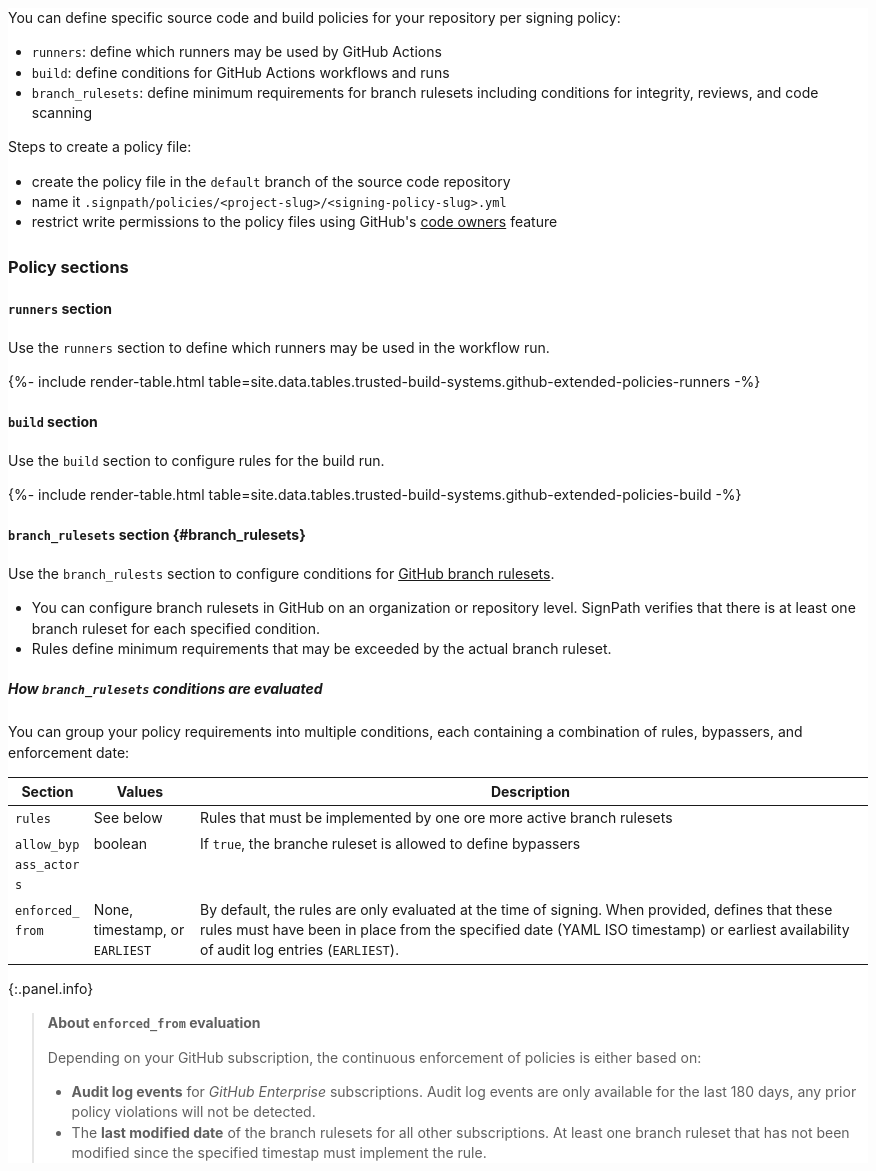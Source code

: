 You can define specific source code and build policies for your repository per signing policy:

* `runners`: define which runners may be used by GitHub Actions
* `build`: define conditions for GitHub Actions workflows and runs
* `branch_rulesets`: define minimum requirements for branch rulesets including conditions for integrity, reviews, and code scanning

Steps to create a policy file:

* create the policy file in the `default` branch of the source code repository
* name it `.signpath/policies/<project-slug>/<signing-policy-slug>.yml` 
* restrict write permissions to the policy files using GitHub's [code owners] feature

### Policy sections

#### `runners` section

Use the `runners` section to define which runners may be used in the workflow run.

{%- include render-table.html table=site.data.tables.trusted-build-systems.github-extended-policies-runners -%}

#### `build` section

Use the `build` section to configure rules for the build run.

{%- include render-table.html table=site.data.tables.trusted-build-systems.github-extended-policies-build -%}

#### `branch_rulesets` section {#branch_rulesets}

Use the `branch_rulests` section to configure conditions for [GitHub branch rulesets].

* You can configure branch rulesets in GitHub on an organization or repository level. SignPath verifies that there is at least one branch ruleset for each specified condition.
* Rules define minimum requirements that may be exceeded by the actual branch ruleset.

##### How `branch_rulesets` conditions are evaluated

You can group your policy requirements into multiple conditions, each containing a combination of rules, bypassers, and enforcement date:

| Section                 | Values                         | Description
|-------------------------|--------------------------------|----------------------------
| `rules`                 | See below                      | Rules that must be implemented by one ore more active branch rulesets
| `allow_bypass_actors`   | boolean                        | If `true`, the branche ruleset is allowed to define bypassers 
| `enforced_from`         | None, timestamp, or `EARLIEST` | By default, the rules are only evaluated at the time of signing. When provided, defines that these rules must have been in place from the specified date (YAML ISO timestamp) or earliest availability of audit log entries (`EARLIEST`). 

{:.panel.info}
> **About `enforced_from` evaluation**
> 
> Depending on your GitHub subscription, the continuous enforcement of policies is either based on:
>
> * **Audit log events** for _GitHub Enterprise_ subscriptions. Audit log events are only available for the last 180 days, any prior policy violations will not be detected.
> * The **last modified date** of the branch rulesets for all other subscriptions. At least one branch ruleset that has not been modified since the specified timestap must implement the rule.


[token-auth]: https://docs.github.com/en/actions/security-guides/automatic-token-authentication
[actions/upload-artifact]: https://github.com/actions/upload-artifact
[user-defined parameters]: /artifact-configuration/syntax#parameters
[code owners]: https://docs.github.com/en/repositories/managing-your-repositorys-settings-and-features/customizing-your-repository/about-code-owners
[GitHub branch rulesets]: https://docs.github.com/en/repositories/configuring-branches-and-merges-in-your-repository/managing-rulesets/about-rulesets
